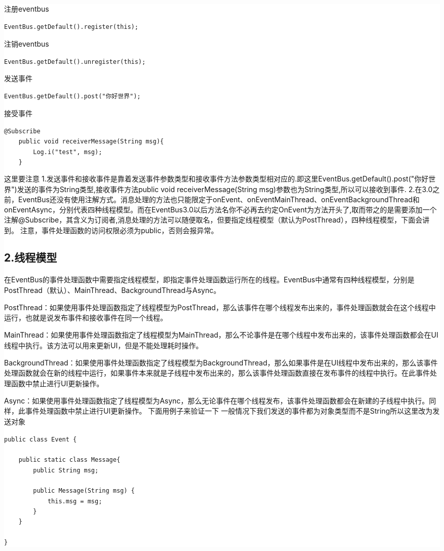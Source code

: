 注册eventbus
```
EventBus.getDefault().register(this);
```
注销eventbus
```
EventBus.getDefault().unregister(this);
```
发送事件
```
EventBus.getDefault().post("你好世界");
```
接受事件
```
@Subscribe
    public void receiverMessage(String msg){
        Log.i("test", msg);
    }
```
这里要注意
1.发送事件和接收事件是靠着发送事件参数类型和接收事件方法参数类型相对应的.即这里EventBus.getDefault().post("你好世界")发送的事件为String类型,接收事件方法public void receiverMessage(String msg)参数也为String类型,所以可以接收到事件.
2.在3.0之前，EventBus还没有使用注解方式。消息处理的方法也只能限定于onEvent、onEventMainThread、onEventBackgroundThread和onEventAsync，分别代表四种线程模型。而在EventBus3.0以后方法名你不必再去约定OnEvent为方法开头了,取而带之的是需要添加一个注解@Subscribe，其含义为订阅者,消息处理的方法可以随便取名，但要指定线程模型（默认为PostThread），四种线程模型，下面会讲到。
注意，事件处理函数的访问权限必须为public，否则会报异常。

**2.线程模型**
-------
在EventBus的事件处理函数中需要指定线程模型，即指定事件处理函数运行所在的线程。EventBus中通常有四种线程模型，分别是PostThread（默认）、MainThread、BackgroundThread与Async。

PostThread：如果使用事件处理函数指定了线程模型为PostThread，那么该事件在哪个线程发布出来的，事件处理函数就会在这个线程中运行，也就是说发布事件和接收事件在同一个线程。

MainThread：如果使用事件处理函数指定了线程模型为MainThread，那么不论事件是在哪个线程中发布出来的，该事件处理函数都会在UI线程中执行。该方法可以用来更新UI，但是不能处理耗时操作。

BackgroundThread：如果使用事件处理函数指定了线程模型为BackgroundThread，那么如果事件是在UI线程中发布出来的，那么该事件处理函数就会在新的线程中运行，如果事件本来就是子线程中发布出来的，那么该事件处理函数直接在发布事件的线程中执行。在此事件处理函数中禁止进行UI更新操作。

Async：如果使用事件处理函数指定了线程模型为Async，那么无论事件在哪个线程发布，该事件处理函数都会在新建的子线程中执行。同样，此事件处理函数中禁止进行UI更新操作。
下面用例子来验证一下
一般情况下我们发送的事件都为对象类型而不是String所以这里改为发送对象

```
public class Event {

    public static class Message{
        public String msg;

        public Message(String msg) {
            this.msg = msg;
        }
    }

}
```
